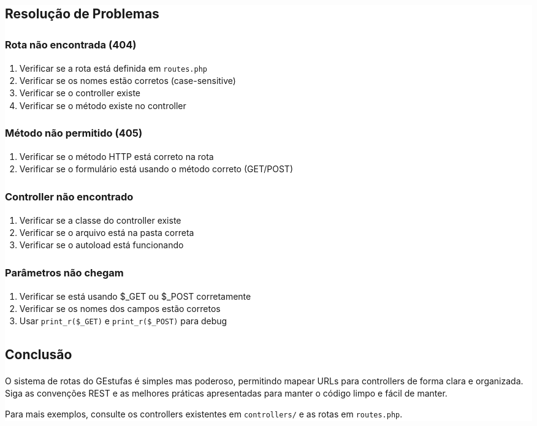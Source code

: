 ## Resolução de Problemas

### Rota não encontrada (404)

1. Verificar se a rota está definida em `routes.php`
2. Verificar se os nomes estão corretos (case-sensitive)
3. Verificar se o controller existe
4. Verificar se o método existe no controller

### Método não permitido (405)

1. Verificar se o método HTTP está correto na rota
2. Verificar se o formulário está usando o método correto (GET/POST)

### Controller não encontrado

1. Verificar se a classe do controller existe
2. Verificar se o arquivo está na pasta correta
3. Verificar se o autoload está funcionando

### Parâmetros não chegam

1. Verificar se está usando $_GET ou $_POST corretamente
2. Verificar se os nomes dos campos estão corretos
3. Usar `print_r($_GET)` e `print_r($_POST)` para debug

## Conclusão

O sistema de rotas do GEstufas é simples mas poderoso, permitindo mapear URLs para controllers de forma clara e organizada. Siga as convenções REST e as melhores práticas apresentadas para manter o código limpo e fácil de manter.

Para mais exemplos, consulte os controllers existentes em `controllers/` e as rotas em `routes.php`.
